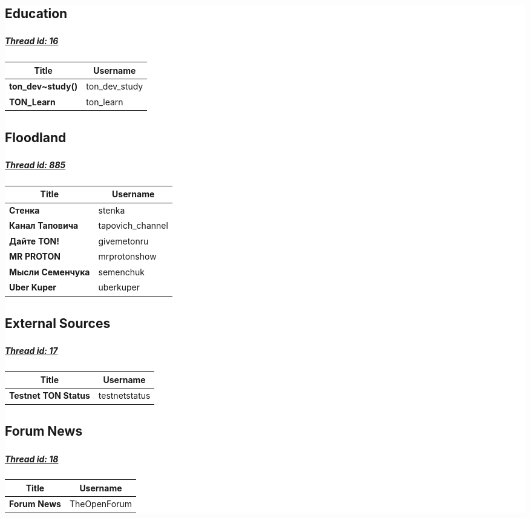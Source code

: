 

## Education
##### <a href="https://t.me/TheOpenForum/16">Thread id: 16</a>

| Title                                              | Username       |
| -------------------------------------------------- | -------------- |
| **ton_dev~study()**                                | ton_dev_study |
| **TON_Learn**                                      | ton_learn     |



## Floodland
##### <a href="https://t.me/TheOpenForum/885">Thread id: 885</a>

| Title                            | Username          |
| -------------------------------- | ----------------- |
| **Стенка**                       | stenka            |
| **Канал Таповича**               | tapovich_channel  |
| **Дайте TON!**                   | givemetonru       |
| **MR PROTON**                    | mrprotonshow      |
| **Мысли Семенчука**              | semenchuk         |
| **Uber Kuper**                   | uberkuper         |



## External Sources
##### <a href="https://t.me/TheOpenForum/17">Thread id: 17</a>

| Title                            | Username       |
| -------------------------------- | -------------- |
| **Testnet TON Status**           | testnetstatus |


## Forum News
##### <a href="https://t.me/TheOpenForum/18">Thread id: 18</a>

| Title         | Username        |
| ------------- | --------------- |
| **Forum News** | TheOpenForum   |

